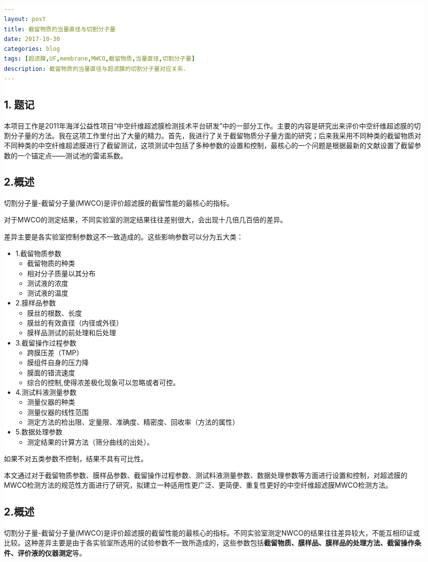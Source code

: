```yaml
---
layout: post
title: 截留物质的当量直径与切割分子量
date: 2017-10-30
categories: blog
tags: [超滤膜,UF,membrane,MWCO,截留物质,当量直径,切割分子量]
description: 截留物质的当量直径与超滤膜的切割分子量对应关系.
---
```


## 1. 题记

本项目工作是2011年海洋公益性项目“中空纤维超滤膜检测技术平台研发”中的一部分工作。主要的内容是研究出来评价中空纤维超滤膜的切割分子量的方法。我在这项工作里付出了大量的精力。首先，我进行了关于截留物质分子量方面的研究；后来我采用不同种类的截留物质对不同种类的中空纤维超滤膜进行了截留测试，这项测试中包括了多种参数的设置和控制，最核心的一个问题是根据最新的文献设置了截留参数的一个锚定点——测试池的雷诺系数。

## 2.概述
切割分子量-截留分子量(MWCO)是评价超滤膜的截留性能的最核心的指标。

对于MWCO的测定结果，不同实验室的测定结果往往差别很大，会出现十几倍几百倍的差异。

差异主要是各实验室控制参数这不一致造成的。这些影响参数可以分为五大类：
- 1.截留物质参数
    - 截留物质的种类
    - 相对分子质量以其分布
    - 测试液的浓度
    - 测试液的温度
- 2.膜样品参数
    - 膜丝的根数、长度
    - 膜丝的有效直径（内径或外径）
    - 膜样品测试的前处理和后处理
- 3.截留操作过程参数
    - 跨膜压差（TMP）
    - 膜组件自身的压力降
    - 膜面的错流速度
    - 综合的控制,使得浓差极化现象可以忽略或者可控。
- 4.测试料液测量参数
    - 测量仪器的种类
    - 测量仪器的线性范围
    - 测定方法的检出限、定量限、准确度、精密度、回收率（方法的属性）
- 5.数据处理参数
    - 测定结果的计算方法（筛分曲线的出处）。

如果不对五类参数不控制，结果不具有可比性。

本文通过对于截留物质参数、膜样品参数、截留操作过程参数、测试料液测量参数、数据处理参数等方面进行设置和控制，对超滤膜的MWCO检测方法的规范性方面进行了研究，拟建立一种适用性更广泛、更简便、重复性更好的中空纤维超滤膜MWCO检测方法。

## 2.概述
切割分子量-截留分子量(MWCO)是评价超滤膜的截留性能的最核心的指标。不同实验室测定NWCO的结果往往差异较大，不能互相印证或比较。这种差异主要是由于各实验室所选用的试验参数不一致所造成的，这些参数包括**截留物质、膜样品、膜样品的处理方法、截留操作条件、评价液的仪器测定**等。
